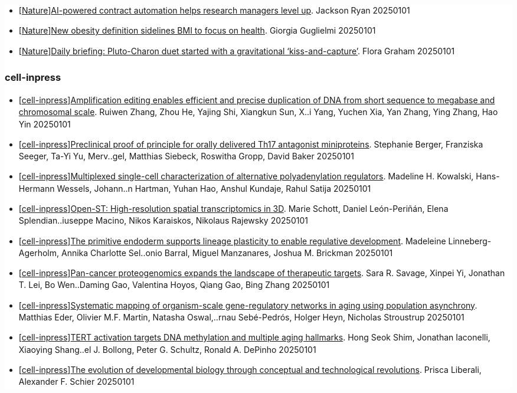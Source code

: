   - \[[Nature](http://feeds.nature.com/nature/rss/current)\][AI-powered contract automation helps research managers level up](https://www.nature.com/articles/d41586-024-04234-z). Jackson  Ryan 	20250101

  - \[[Nature](http://feeds.nature.com/nature/rss/current)\][New obesity definition sidelines BMI to focus on health](https://www.nature.com/articles/d41586-025-00123-1). Giorgia Guglielmi 	20250101

  - \[[Nature](http://feeds.nature.com/nature/rss/current)\][Daily briefing: Pluto-Charon duet started with a gravitational ‘kiss-and-capture’](https://www.nature.com/articles/d41586-025-00137-9). Flora Graham 	20250101


### cell-inpress

  - \[[cell-inpress](https://www.cell.com/archive?publicationCode=cell&rss=yes)\][Amplification editing enables efficient and precise duplication of DNA from short sequence to megabase and chromosomal scale](https://www.cell.com/cell/fulltext/S0092-8674(24)00637-8?rss=yes). Ruiwen Zhang, Zhou He, Yajing Shi, Xiangkun Sun, X..i Yang, Yuchen Xia, Yan Zhang, Ying Zhang, Hao Yin 	20250101

  - \[[cell-inpress](https://www.cell.com/archive?publicationCode=cell&rss=yes)\][Preclinical proof of principle for orally delivered Th17 antagonist miniproteins](https://www.cell.com/cell/fulltext/S0092-8674(24)00631-7?rss=yes). Stephanie Berger, Franziska Seeger, Ta-Yi Yu, Merv..gel, Matthias Siebeck, Roswitha Gropp, David Baker 	20250101

  - \[[cell-inpress](https://www.cell.com/archive?publicationCode=cell&rss=yes)\][Multiplexed single-cell characterization of alternative polyadenylation regulators](https://www.cell.com/cell/fulltext/S0092-8674(24)00645-7?rss=yes). Madeline H. Kowalski, Hans-Hermann Wessels, Johann..n Hartman, Yuhan Hao, Anshul Kundaje, Rahul Satija 	20250101

  - \[[cell-inpress](https://www.cell.com/archive?publicationCode=cell&rss=yes)\][Open-ST: High-resolution spatial transcriptomics in 3D](https://www.cell.com/cell/fulltext/S0092-8674(24)00636-6?rss=yes). Marie Schott, Daniel León-Periñán, Elena Splendian..iuseppe Macino, Nikos Karaiskos, Nikolaus Rajewsky 	20250101

  - \[[cell-inpress](https://www.cell.com/archive?publicationCode=cell&rss=yes)\][The primitive endoderm supports lineage plasticity to enable regulative development](https://www.cell.com/cell/fulltext/S0092-8674(24)00595-6?rss=yes). Madeleine Linneberg-Agerholm, Annika Charlotte Sel..onio Barral, Miguel Manzanares, Joshua M. Brickman 	20250101

  - \[[cell-inpress](https://www.cell.com/archive?publicationCode=cell&rss=yes)\][Pan-cancer proteogenomics expands the landscape of therapeutic targets](https://www.cell.com/cell/fulltext/S0092-8674(24)00583-X?rss=yes). Sara R. Savage, Xinpei Yi, Jonathan T. Lei, Bo Wen..Daming Gao, Valentina Hoyos, Qiang Gao, Bing Zhang 	20250101

  - \[[cell-inpress](https://www.cell.com/archive?publicationCode=cell&rss=yes)\][Systematic mapping of organism-scale gene-regulatory networks in aging using population asynchrony](https://www.cell.com/cell/fulltext/S0092-8674(24)00594-4?rss=yes). Matthias Eder, Olivier M.F. Martin, Natasha Oswal,..rnau Sebé-Pedrós, Holger Heyn, Nicholas Stroustrup 	20250101

  - \[[cell-inpress](https://www.cell.com/archive?publicationCode=cell&rss=yes)\][TERT activation targets DNA methylation and multiple aging hallmarks](https://www.cell.com/cell/fulltext/S0092-8674(24)00592-0?rss=yes). Hong Seok Shim, Jonathan Iaconelli, Xiaoying Shang..el J. Bollong, Peter G. Schultz, Ronald A. DePinho 	20250101

  - \[[cell-inpress](https://www.cell.com/archive?publicationCode=cell&rss=yes)\][The evolution of developmental biology through conceptual and technological revolutions](https://www.cell.com/cell/fulltext/S0092-8674(24)00632-9?rss=yes). Prisca Liberali, Alexander F. Schier 	20250101
